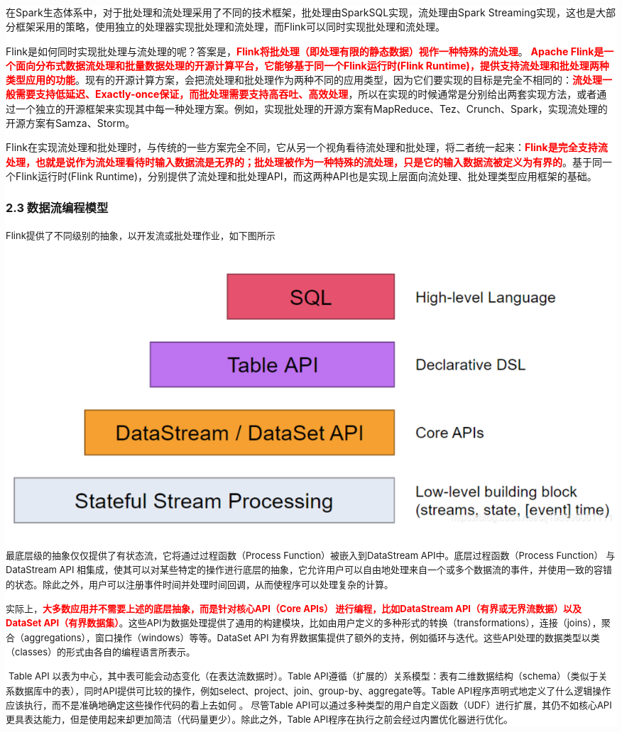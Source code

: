 ​		 在Spark生态体系中，对于批处理和流处理采用了不同的技术框架，批处理由SparkSQL实现，流处理由Spark Streaming实现，这也是大部分框架采用的策略，使用独立的处理器实现批处理和流处理，而Flink可以同时实现批处理和流处理。 

​		Flink是如何同时实现批处理与流处理的呢？答案是，**<font color='red'>Flink将批处理（即处理有限的静态数据）视作一种特殊的流处理</font>**。         		**<font color='red'>Apache Flink是一个面向分布式数据流处理和批量数据处理的开源计算平台，它能够基于同一个Flink运行时(Flink Runtime)，提供支持流处理和批处理两种类型应用的功能</font>**。现有的开源计算方案，会把流处理和批处理作为两种不同的应用类型，因为它们要实现的目标是完全不相同的：**<font color='red'>流处理一般需要支持低延迟、Exactly-once保证，而批处理需要支持高吞吐、高效处理</font>**，所以在实现的时候通常是分别给出两套实现方法，或者通过一个独立的开源框架来实现其中每一种处理方案。例如，实现批处理的开源方案有MapReduce、Tez、Crunch、Spark，实现流处理的开源方案有Samza、Storm。 

​			Flink在实现流处理和批处理时，与传统的一些方案完全不同，它从另一个视角看待流处理和批处理，将二者统一起来：**<font color='red'>Flink是完全支持流处理，也就是说作为流处理看待时输入数据流是无界的；批处理被作为一种特殊的流处理，只是它的输入数据流被定义为有界的</font>**。基于同一个Flink运行时(Flink Runtime)，分别提供了流处理和批处理API，而这两种API也是实现上层面向流处理、批处理类型应用框架的基础。 

### 2.3 数据流编程模型 

<font size=2>Flink提供了不同级别的抽象，以开发流或批处理作业，如下图所示</font>

![streammodel](https://github.com/catxjd/flink_study/blob/master/Flink/images/%E6%B5%81%E7%BC%96%E7%A8%8B%E6%A8%A1%E5%9E%8B.png?raw=true)



​		<font size=2>最底层级的抽象仅仅提供了有状态流，它将通过过程函数（Process Function）被嵌入到DataStream API中。底层过程函数（Process Function） 与 DataStream API 相集成，使其可以对某些特定的操作进行底层的抽象，它允许用户可以自由地处理来自一个或多个数据流的事件，并使用一致的容错的状态。除此之外，用户可以注册事件时间并处理时间回调，从而使程序可以处理复杂的计算。</font>

​		 <font size=2>实际上，**<font color='red'>大多数应用并不需要上述的底层抽象，而是针对核心API（Core APIs） 进行编程，比如DataStream API（有界或无界流数据）以及DataSet API（有界数据集）</font>**。这些API为数据处理提供了通用的构建模块，比如由用户定义的多种形式的转换（transformations），连接（joins），聚合（aggregations），窗口操作（windows）等等。DataSet API 为有界数据集提供了额外的支持，例如循环与迭代。这些API处理的数据类型以类（classes）的形式由各自的编程语言所表示。</font>

​ <font size=2>Table API 以表为中心，其中表可能会动态变化（在表达流数据时）。Table API遵循（扩展的）关系模型：表有二维数据结构（schema）（类似于关系数据库中的表），同时API提供可比较的操作，例如select、project、join、group-by、aggregate等。Table API程序声明式地定义了什么逻辑操作应该执行，而不是准确地确定这些操作代码的看上去如何 。 尽管Table API可以通过多种类型的用户自定义函数（UDF）进行扩展，其仍不如核心API更具表达能力，但是使用起来却更加简洁（代码量更少）。除此之外，Table API程序在执行之前会经过内置优化器进行优化。 </font>
